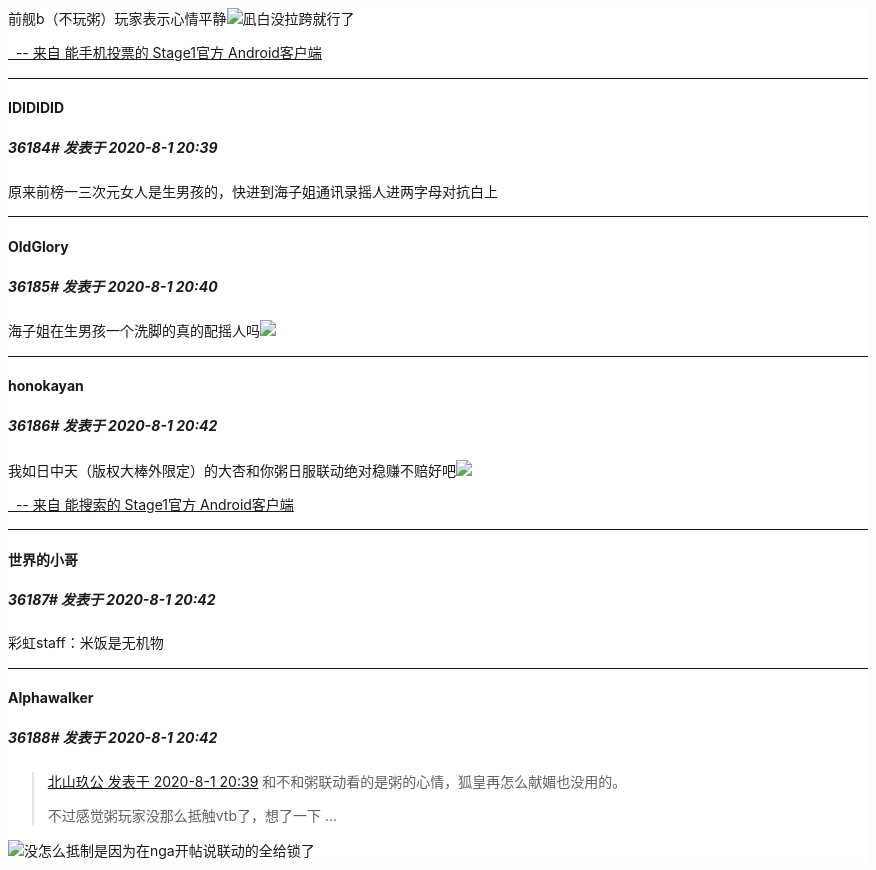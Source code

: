
前舰b（不玩粥）玩家表示心情平静<img src="https://static.saraba1st.com/image/smiley/face2017/039.png" referrerpolicy="no-referrer">凪白没拉跨就行了

[  -- 来自 能手机投票的 Stage1官方 Android客户端](https://www.coolapk.com/apk/140634)


-----

####  IDIDIDID  
##### 36184#       发表于 2020-8-1 20:39


原来前榜一三次元女人是生男孩的，快进到海子姐通讯录摇人进两字母对抗白上


-----

####  OldGlory  
##### 36185#       发表于 2020-8-1 20:40


海子姐在生男孩一个洗脚的真的配摇人吗<img src="https://static.saraba1st.com/image/smiley/face2017/048.png" referrerpolicy="no-referrer">


-----

####  honokayan  
##### 36186#       发表于 2020-8-1 20:42


我如日中天（版权大棒外限定）的大杏和你粥日服联动绝对稳赚不赔好吧<img src="https://static.saraba1st.com/image/smiley/face2017/067.png" referrerpolicy="no-referrer">

[  -- 来自 能搜索的 Stage1官方 Android客户端](https://www.coolapk.com/apk/140634)


-----

####  世界的小哥  
##### 36187#       发表于 2020-8-1 20:42


彩虹staff：米饭是无机物


-----

####  Alphawalker  
##### 36188#       发表于 2020-8-1 20:42


<blockquote><a href="httphttps://bbs.saraba1st.com/2b/forum.php?mod=redirect&amp;goto=findpost&amp;pid=48286563&amp;ptid=1941579" target="_blank">北山玖公 发表于 2020-8-1 20:39</a>
和不和粥联动看的是粥的心情，狐皇再怎么献媚也没用的。

不过感觉粥玩家没那么抵触vtb了，想了一下 ...</blockquote>
<img src="https://static.saraba1st.com/image/smiley/face2017/019.png" referrerpolicy="no-referrer">没怎么抵制是因为在nga开帖说联动的全给锁了

